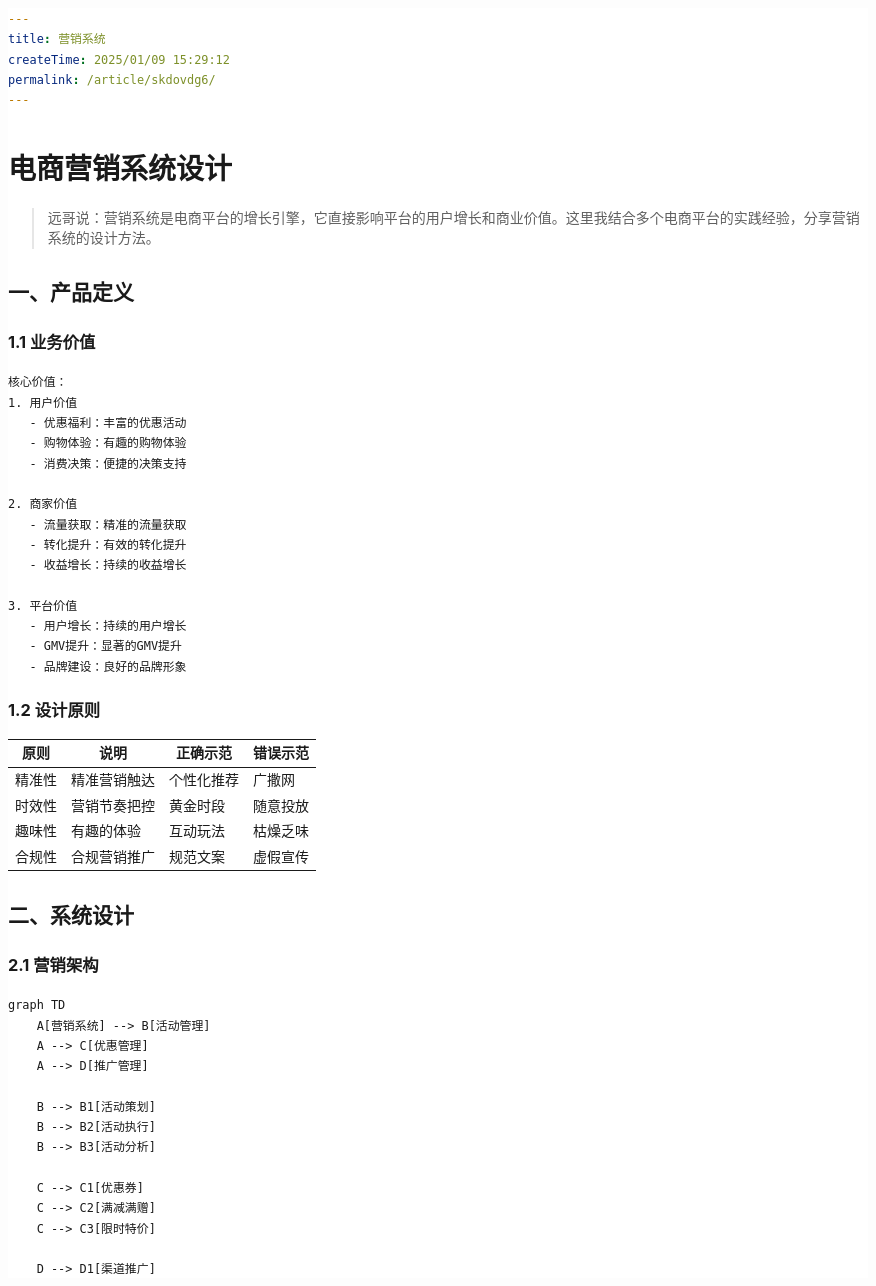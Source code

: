 ```yaml
---
title: 营销系统
createTime: 2025/01/09 15:29:12
permalink: /article/skdovdg6/
---
```

# 电商营销系统设计

> 远哥说：营销系统是电商平台的增长引擎，它直接影响平台的用户增长和商业价值。这里我结合多个电商平台的实践经验，分享营销系统的设计方法。

## 一、产品定义

### 1.1 业务价值
```
核心价值：
1. 用户价值
   - 优惠福利：丰富的优惠活动
   - 购物体验：有趣的购物体验
   - 消费决策：便捷的决策支持

2. 商家价值
   - 流量获取：精准的流量获取
   - 转化提升：有效的转化提升
   - 收益增长：持续的收益增长

3. 平台价值
   - 用户增长：持续的用户增长
   - GMV提升：显著的GMV提升
   - 品牌建设：良好的品牌形象
```

### 1.2 设计原则
| 原则 | 说明 | 正确示范 | 错误示范 |
|------|------|----------|----------|
| 精准性 | 精准营销触达 | 个性化推荐 | 广撒网 |
| 时效性 | 营销节奏把控 | 黄金时段 | 随意投放 |
| 趣味性 | 有趣的体验 | 互动玩法 | 枯燥乏味 |
| 合规性 | 合规营销推广 | 规范文案 | 虚假宣传 |

## 二、系统设计

### 2.1 营销架构
```mermaid
graph TD
    A[营销系统] --> B[活动管理]
    A --> C[优惠管理]
    A --> D[推广管理]
    
    B --> B1[活动策划]
    B --> B2[活动执行]
    B --> B3[活动分析]
    
    C --> C1[优惠券]
    C --> C2[满减满赠]
    C --> C3[限时特价]
    
    D --> D1[渠道推广]
```